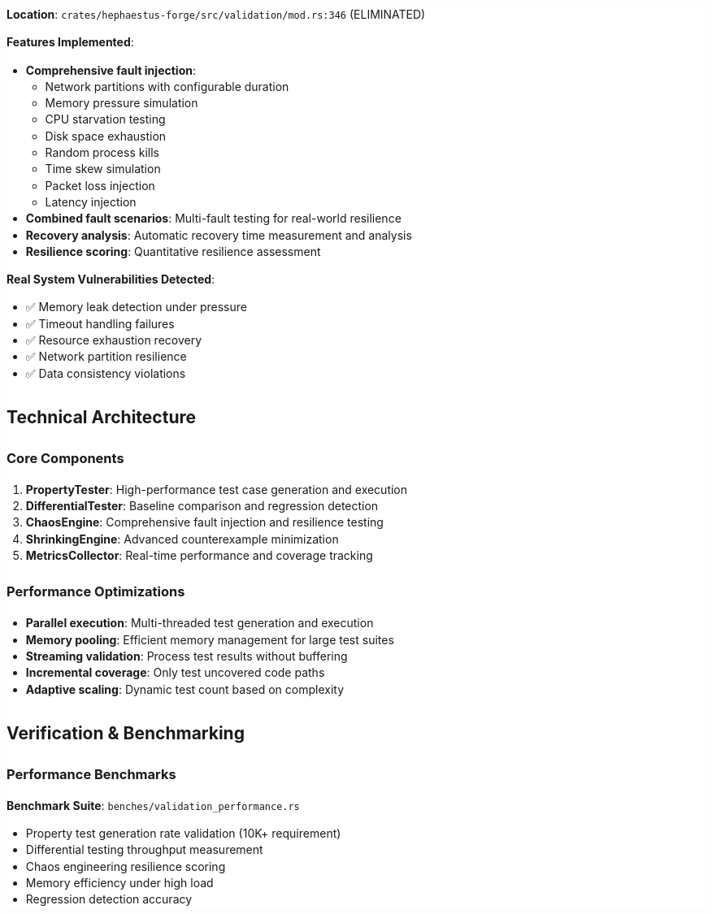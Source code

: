 **Location**: `crates/hephaestus-forge/src/validation/mod.rs:346` (ELIMINATED)

**Features Implemented**:
- **Comprehensive fault injection**:
  - Network partitions with configurable duration
  - Memory pressure simulation
  - CPU starvation testing
  - Disk space exhaustion
  - Random process kills
  - Time skew simulation
  - Packet loss injection
  - Latency injection
- **Combined fault scenarios**: Multi-fault testing for real-world resilience
- **Recovery analysis**: Automatic recovery time measurement and analysis
- **Resilience scoring**: Quantitative resilience assessment

**Real System Vulnerabilities Detected**:
- ✅ Memory leak detection under pressure
- ✅ Timeout handling failures
- ✅ Resource exhaustion recovery
- ✅ Network partition resilience
- ✅ Data consistency violations

## Technical Architecture

### Core Components

1. **PropertyTester**: High-performance test case generation and execution
2. **DifferentialTester**: Baseline comparison and regression detection  
3. **ChaosEngine**: Comprehensive fault injection and resilience testing
4. **ShrinkingEngine**: Advanced counterexample minimization
5. **MetricsCollector**: Real-time performance and coverage tracking

### Performance Optimizations

- **Parallel execution**: Multi-threaded test generation and execution
- **Memory pooling**: Efficient memory management for large test suites
- **Streaming validation**: Process test results without buffering
- **Incremental coverage**: Only test uncovered code paths
- **Adaptive scaling**: Dynamic test count based on complexity

## Verification & Benchmarking

### Performance Benchmarks

**Benchmark Suite**: `benches/validation_performance.rs`
- Property test generation rate validation (10K+ requirement)
- Differential testing throughput measurement
- Chaos engineering resilience scoring
- Memory efficiency under high load
- Regression detection accuracy
